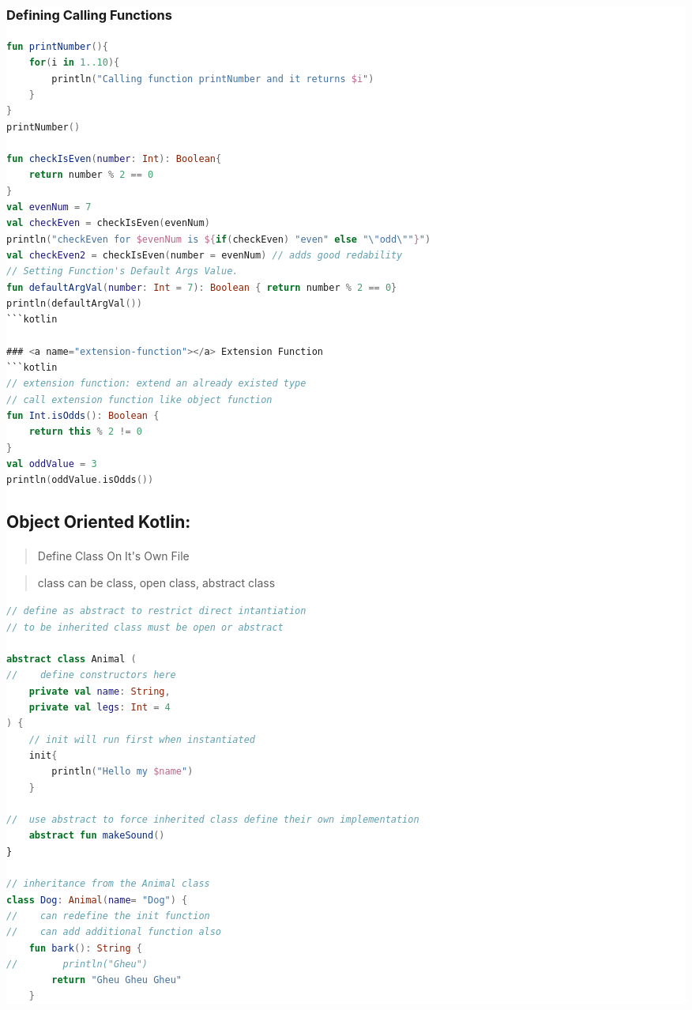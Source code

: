 ### <a name="def-callling-function"></a> Defining Calling Functions
```kotlin
fun printNumber(){
    for(i in 1..10){
        println("Calling function printNumber and it returns $i")
    }
}
printNumber()

fun checkIsEven(number: Int): Boolean{
    return number % 2 == 0
}
val evenNum = 7
val checkEven = checkIsEven(evenNum)
println("checkEven for $evenNum is ${if(checkEven) "even" else "\"odd\""}")
val checkEven2 = checkIsEven(number = evenNum) // adds good redability
// Setting Function's Default Args Value.
fun defaultArgVal(number: Int = 7): Boolean { return number % 2 == 0}
println(defaultArgVal())
```kotlin

### <a name="extension-function"></a> Extension Function
```kotlin
// extension function: extend an already existed type
// call extension function like object function
fun Int.isOdds(): Boolean {
    return this % 2 != 0
}
val oddValue = 3
println(oddValue.isOdds())
```

## Object Oriented Kotlin:
> Define Class On It's Own File

> class can be class, open class, abstract class
```kotlin
// define as abstract to restrict direct intantiation
// to be inherited class must be open or abstract

abstract class Animal (
//    define constructors here
    private val name: String,
    private val legs: Int = 4
) {
    // init will run first when instantiated
    init{
        println("Hello my $name")
    }

//  use abstract to force inherited class define their own implementation
    abstract fun makeSound()
}

// inheritance from the Animal class
class Dog: Animal(name= "Dog") {
//    can redefine the init function
//    can add additional function also
    fun bark(): String {
//        println("Gheu")
        return "Gheu Gheu Gheu"
    }

```